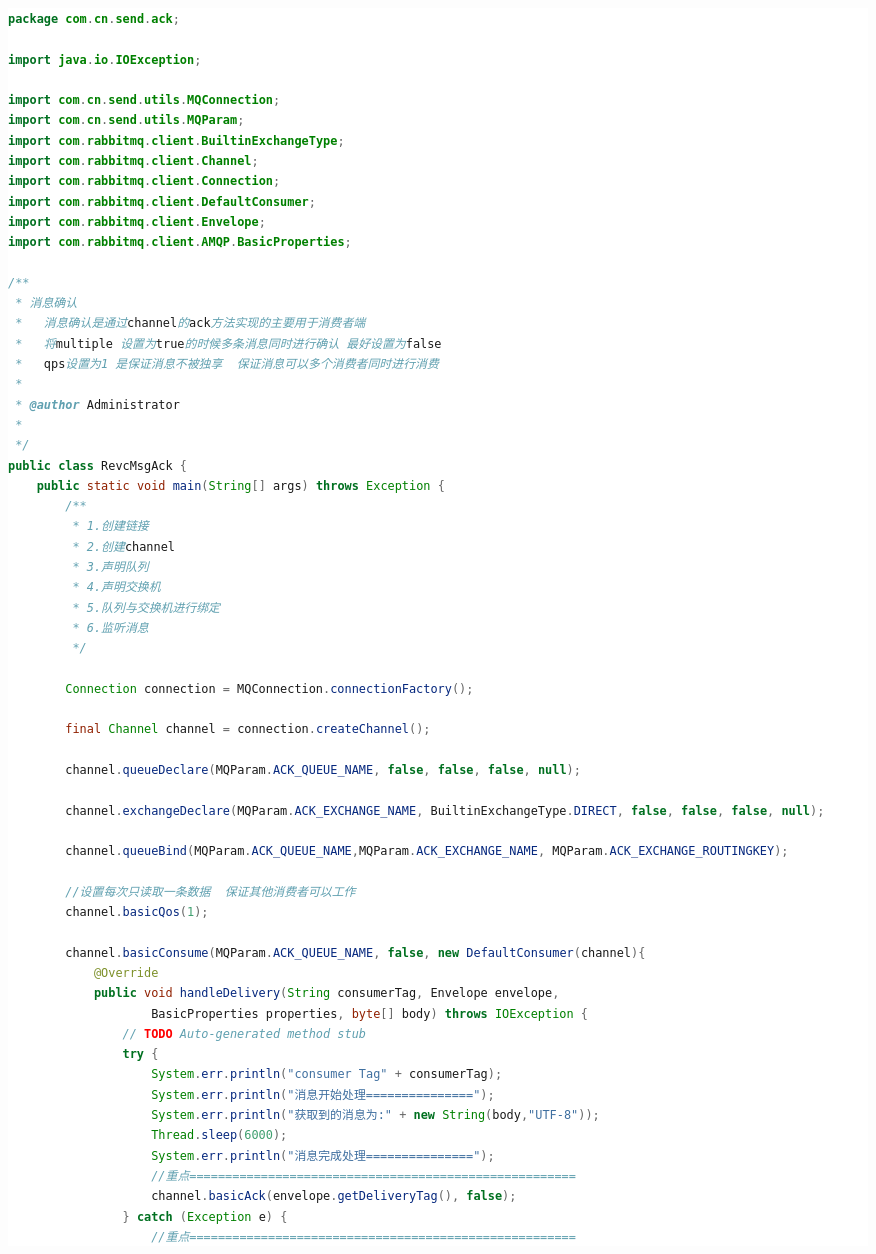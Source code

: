 ```java
package com.cn.send.ack;

import java.io.IOException;

import com.cn.send.utils.MQConnection;
import com.cn.send.utils.MQParam;
import com.rabbitmq.client.BuiltinExchangeType;
import com.rabbitmq.client.Channel;
import com.rabbitmq.client.Connection;
import com.rabbitmq.client.DefaultConsumer;
import com.rabbitmq.client.Envelope;
import com.rabbitmq.client.AMQP.BasicProperties;

/**
 * 消息确认
 *   消息确认是通过channel的ack方法实现的主要用于消费者端
 *   将multiple 设置为true的时候多条消息同时进行确认 最好设置为false
 *   qps设置为1 是保证消息不被独享  保证消息可以多个消费者同时进行消费
 *   
 * @author Administrator
 *
 */
public class RevcMsgAck {
	public static void main(String[] args) throws Exception {
		/**
		 * 1.创建链接
		 * 2.创建channel
		 * 3.声明队列
		 * 4.声明交换机
		 * 5.队列与交换机进行绑定
		 * 6.监听消息
		 */
		
		Connection connection = MQConnection.connectionFactory();
		
		final Channel channel = connection.createChannel();
		
		channel.queueDeclare(MQParam.ACK_QUEUE_NAME, false, false, false, null);
		
		channel.exchangeDeclare(MQParam.ACK_EXCHANGE_NAME, BuiltinExchangeType.DIRECT, false, false, false, null);
		
		channel.queueBind(MQParam.ACK_QUEUE_NAME,MQParam.ACK_EXCHANGE_NAME, MQParam.ACK_EXCHANGE_ROUTINGKEY);
		
		//设置每次只读取一条数据  保证其他消费者可以工作
		channel.basicQos(1);
		
		channel.basicConsume(MQParam.ACK_QUEUE_NAME, false, new DefaultConsumer(channel){
			@Override
			public void handleDelivery(String consumerTag, Envelope envelope,
					BasicProperties properties, byte[] body) throws IOException {
				// TODO Auto-generated method stub
				try {
					System.err.println("consumer Tag" + consumerTag);
					System.err.println("消息开始处理===============");
					System.err.println("获取到的消息为:" + new String(body,"UTF-8"));
					Thread.sleep(6000);
					System.err.println("消息完成处理===============");
					//重点======================================================
					channel.basicAck(envelope.getDeliveryTag(), false);
				} catch (Exception e) {
					//重点======================================================
```